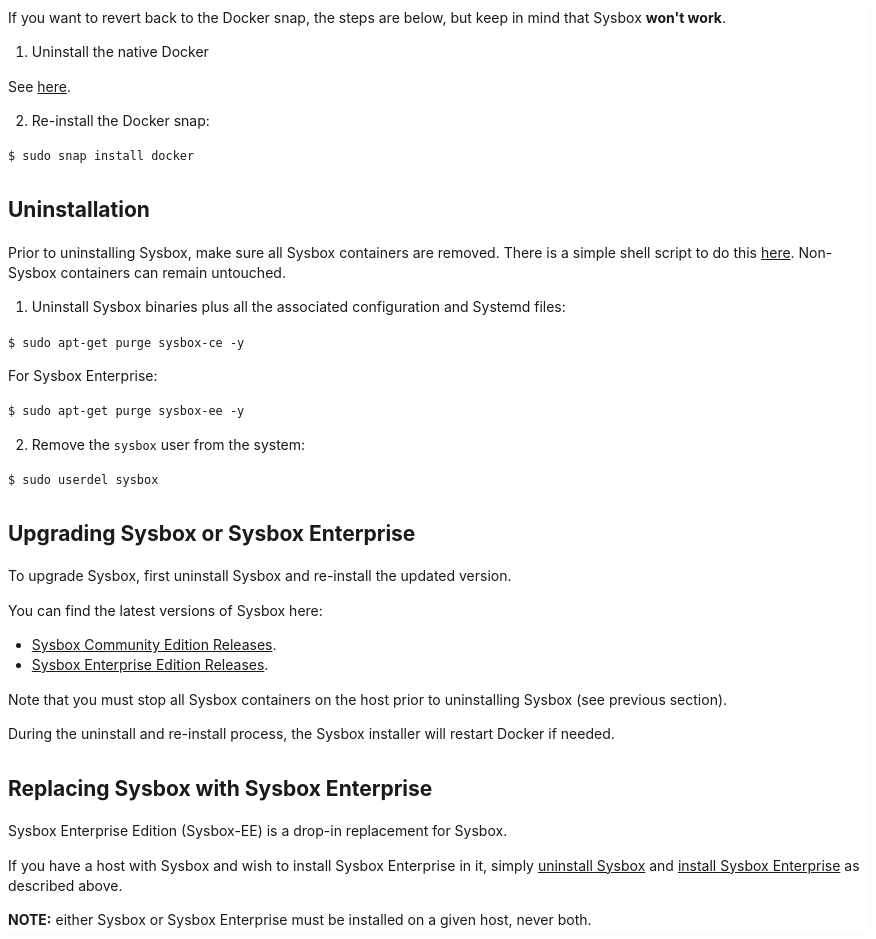 If you want to revert back to the Docker snap, the steps are below, but keep in
mind that Sysbox **won't work**.

1.  Uninstall the native Docker

See [here](https://docs.docker.com/engine/install/ubuntu/#uninstall-old-versions).

2.  Re-install the Docker snap:

```console
$ sudo snap install docker
```

## Uninstallation

Prior to uninstalling Sysbox, make sure all Sysbox containers are removed.
There is a simple shell script to do this [here](../../scr/rm_all_syscont).
Non-Sysbox containers can remain untouched.

1.  Uninstall Sysbox binaries plus all the associated configuration and Systemd
    files:

```console
$ sudo apt-get purge sysbox-ce -y
```

For Sysbox Enterprise:

```console
$ sudo apt-get purge sysbox-ee -y
```

2.  Remove the `sysbox` user from the system:

```console
$ sudo userdel sysbox
```

## Upgrading Sysbox or Sysbox Enterprise

To upgrade Sysbox, first uninstall Sysbox and re-install the updated version.

You can find the latest versions of Sysbox here:

-   [Sysbox Community Edition Releases](https://github.com/nestybox/sysbox/releases/tag/v0.5.2).
-   [Sysbox Enterprise Edition Releases](https://github.com/nestybox/sysbox-ee/releases/tag/v0.5.2).

Note that you must stop all Sysbox containers on the host prior to uninstalling
Sysbox (see previous section).

During the uninstall and re-install process, the Sysbox installer will restart
Docker if needed.

## Replacing Sysbox with Sysbox Enterprise

Sysbox Enterprise Edition (Sysbox-EE) is a drop-in replacement for Sysbox.

If you have a host with Sysbox and wish to install Sysbox Enterprise in it,
simply [uninstall Sysbox](#uninstallation) and
[install Sysbox Enterprise](#installing-sysbox-enterprise-edition-sysbox-ee)
as described above.

**NOTE:** either Sysbox or Sysbox Enterprise must be installed on a given host,
never both.
